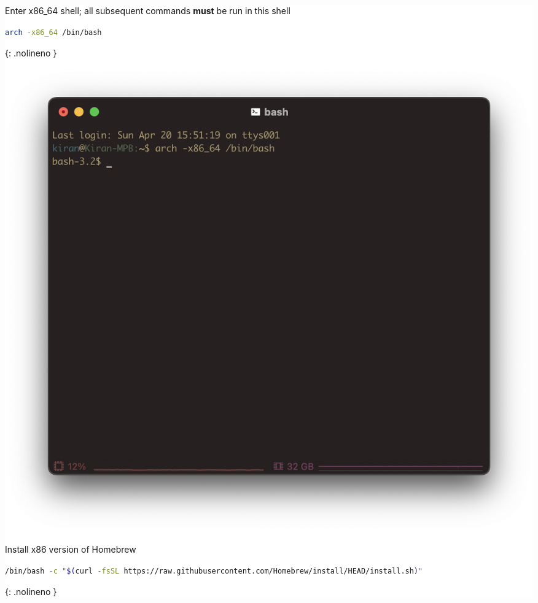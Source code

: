 Enter x86_64 shell; all subsequent commands **must** be run in this shell

```sh
arch -x86_64 /bin/bash
```
{: .nolineno }

![x86_iterm.png](../assets/obsidian/x86_iterm.png)

Install x86 version of Homebrew

```sh
/bin/bash -c "$(curl -fsSL https://raw.githubusercontent.com/Homebrew/install/HEAD/install.sh)"
```
{: .nolineno }
